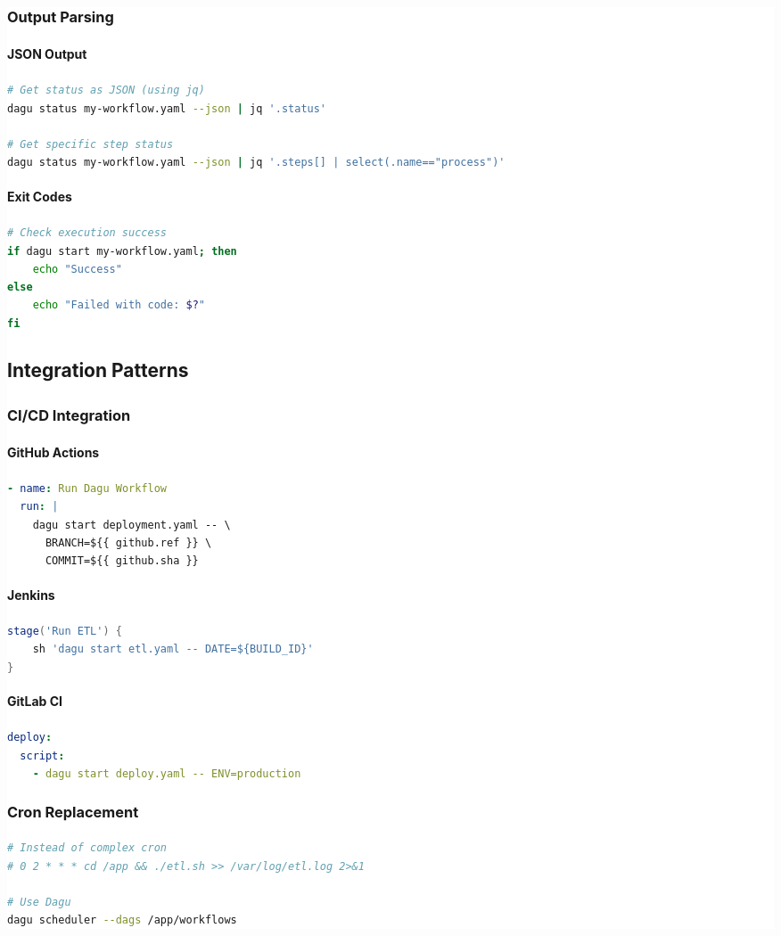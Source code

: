 ### Output Parsing

#### JSON Output
```bash
# Get status as JSON (using jq)
dagu status my-workflow.yaml --json | jq '.status'

# Get specific step status
dagu status my-workflow.yaml --json | jq '.steps[] | select(.name=="process")'
```

#### Exit Codes
```bash
# Check execution success
if dagu start my-workflow.yaml; then
    echo "Success"
else
    echo "Failed with code: $?"
fi
```

## Integration Patterns

### CI/CD Integration

#### GitHub Actions
```yaml
- name: Run Dagu Workflow
  run: |
    dagu start deployment.yaml -- \
      BRANCH=${{ github.ref }} \
      COMMIT=${{ github.sha }}
```

#### Jenkins
```groovy
stage('Run ETL') {
    sh 'dagu start etl.yaml -- DATE=${BUILD_ID}'
}
```

#### GitLab CI
```yaml
deploy:
  script:
    - dagu start deploy.yaml -- ENV=production
```

### Cron Replacement

```bash
# Instead of complex cron
# 0 2 * * * cd /app && ./etl.sh >> /var/log/etl.log 2>&1

# Use Dagu
dagu scheduler --dags /app/workflows
```
